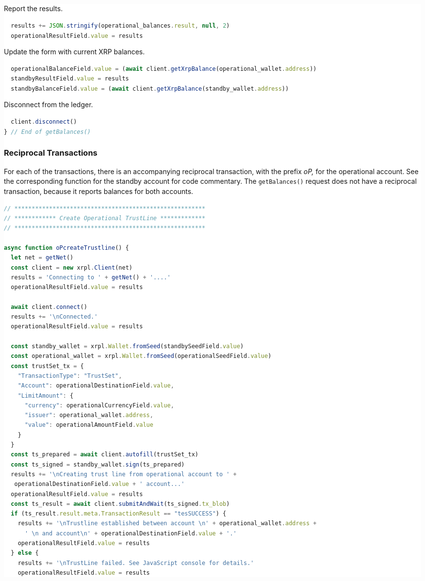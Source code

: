 Report the results.

```javascript
  results += JSON.stringify(operational_balances.result, null, 2)
  operationalResultField.value = results
```

Update the form with current XRP balances.

```javascript
  operationalBalanceField.value = (await client.getXrpBalance(operational_wallet.address))
  standbyResultField.value = results
  standbyBalanceField.value = (await client.getXrpBalance(standby_wallet.address))
```

Disconnect from the ledger.

```javascript
  client.disconnect()
} // End of getBalances()
```

### Reciprocal Transactions

For each of the transactions, there is an accompanying reciprocal transaction, with the prefix _oP,_ for the operational account. See the corresponding function for the standby account for code commentary. The `getBalances()` request does not have a reciprocal transaction, because it reports balances for both accounts.

```javascript
// *******************************************************
// ************ Create Operational TrustLine *************
// *******************************************************
      
async function oPcreateTrustline() {
  let net = getNet()
  const client = new xrpl.Client(net)
  results = 'Connecting to ' + getNet() + '....'
  operationalResultField.value = results
        
  await client.connect()
  results += '\nConnected.'
  operationalResultField.value = results
          
  const standby_wallet = xrpl.Wallet.fromSeed(standbySeedField.value)
  const operational_wallet = xrpl.Wallet.fromSeed(operationalSeedField.value)
  const trustSet_tx = {
    "TransactionType": "TrustSet",
    "Account": operationalDestinationField.value,
    "LimitAmount": {
      "currency": operationalCurrencyField.value,
      "issuer": operational_wallet.address,
      "value": operationalAmountField.value
    }
  }
  const ts_prepared = await client.autofill(trustSet_tx)
  const ts_signed = standby_wallet.sign(ts_prepared)
  results += '\nCreating trust line from operational account to ' +
   operationalDestinationField.value + ' account...'
  operationalResultField.value = results
  const ts_result = await client.submitAndWait(ts_signed.tx_blob)
  if (ts_result.result.meta.TransactionResult == "tesSUCCESS") {
    results += '\nTrustline established between account \n' + operational_wallet.address +
      ' \n and account\n' + operationalDestinationField.value + '.'
    operationalResultField.value = results
  } else {
    results += '\nTrustLine failed. See JavaScript console for details.'
    operationalResultField.value = results     
```